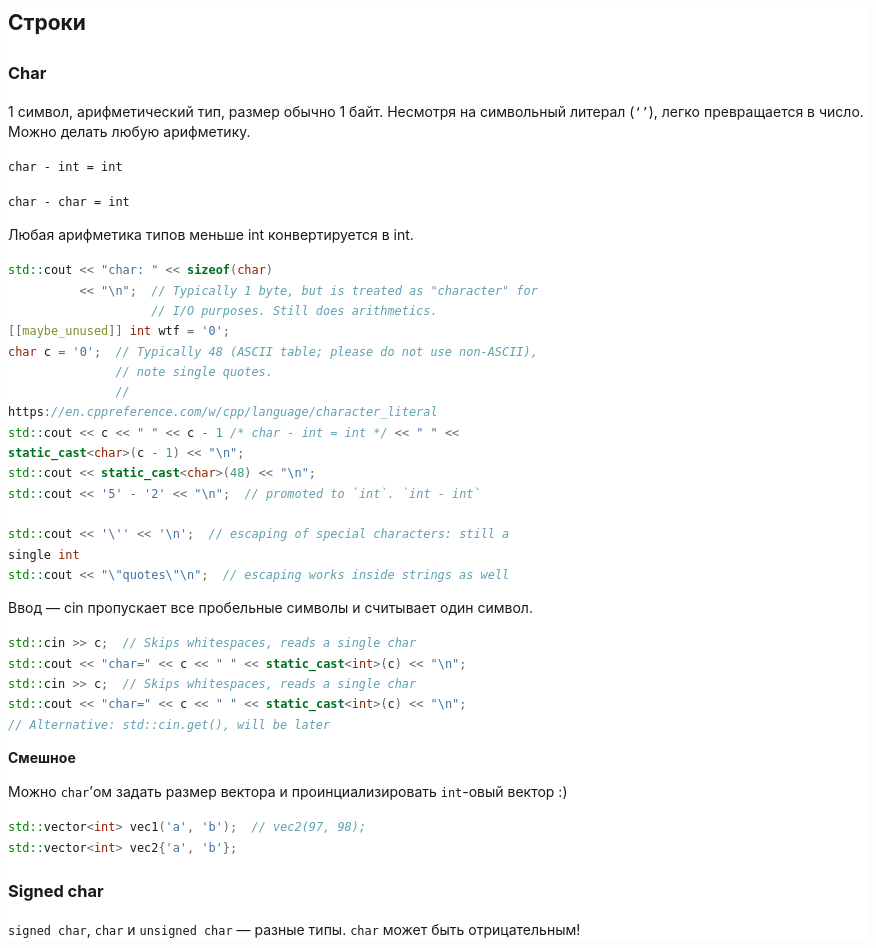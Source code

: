 ## Строки

### **Char**

1 символ, арифметический тип, размер обычно 1 байт. Несмотря на символьный
литерал (`‘’`), легко превращается в число. Можно делать любую арифметику.

`char - int = int`

`char - char = int`

Любая арифметика типов меньше int конвертируется в int.

```cpp
std::cout << "char: " << sizeof(char)
          << "\n";  // Typically 1 byte, but is treated as "character" for
                    // I/O purposes. Still does arithmetics.
[[maybe_unused]] int wtf = '0';
char c = '0';  // Typically 48 (ASCII table; please do not use non-ASCII),
               // note single quotes.
               // 
https://en.cppreference.com/w/cpp/language/character_literal
std::cout << c << " " << c - 1 /* char - int = int */ << " " << 
static_cast<char>(c - 1) << "\n";
std::cout << static_cast<char>(48) << "\n";
std::cout << '5' - '2' << "\n";  // promoted to `int`. `int - int`

std::cout << '\'' << '\n';  // escaping of special characters: still a 
single int
std::cout << "\"quotes\"\n";  // escaping works inside strings as well
```

Ввод — cin пропускает все пробельные символы и считывает один символ.

```cpp
std::cin >> c;  // Skips whitespaces, reads a single char
std::cout << "char=" << c << " " << static_cast<int>(c) << "\n";
std::cin >> c;  // Skips whitespaces, reads a single char
std::cout << "char=" << c << " " << static_cast<int>(c) << "\n";
// Alternative: std::cin.get(), will be later
```

**Смешное**

Можно `char`’ом задать размер вектора и проинциализировать `int`-овый
вектор :)

```cpp
std::vector<int> vec1('a', 'b');  // vec2(97, 98);
std::vector<int> vec2{'a', 'b'};
```

### **Signed char**

`signed char`, `char` и `unsigned char` — разные типы. `char` может быть
отрицательным!
